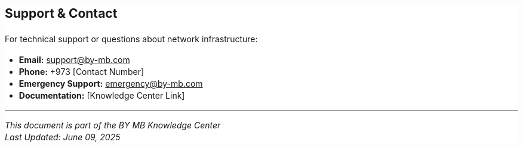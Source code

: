 ## Support & Contact

For technical support or questions about network infrastructure:
- **Email:** support@by-mb.com
- **Phone:** +973 [Contact Number]
- **Emergency Support:** emergency@by-mb.com
- **Documentation:** [Knowledge Center Link]

---

*This document is part of the BY MB Knowledge Center*  
*Last Updated: June 09, 2025*